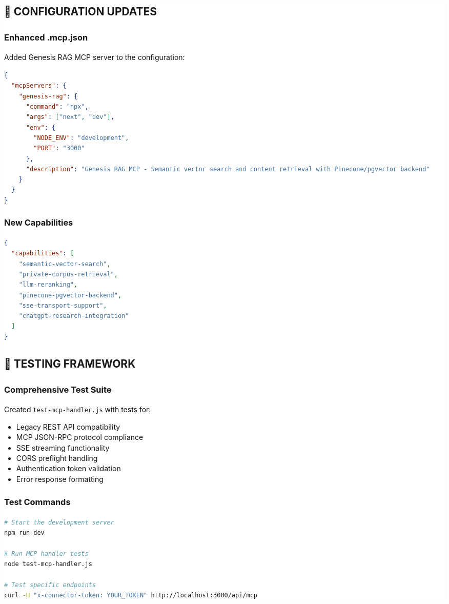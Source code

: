 ```json
```

## 📁 CONFIGURATION UPDATES

### Enhanced .mcp.json
Added Genesis RAG MCP server to the configuration:
```json
{
  "mcpServers": {
    "genesis-rag": {
      "command": "npx",
      "args": ["next", "dev"],
      "env": {
        "NODE_ENV": "development",
        "PORT": "3000"
      },
      "description": "Genesis RAG MCP - Semantic vector search and content retrieval with Pinecone/pgvector backend"
    }
  }
}
```

### New Capabilities
```json
{
  "capabilities": [
    "semantic-vector-search",
    "private-corpus-retrieval",
    "llm-reranking",
    "pinecone-pgvector-backend",
    "sse-transport-support",
    "chatgpt-research-integration"
  ]
}
```

## 🧪 TESTING FRAMEWORK

### Comprehensive Test Suite
Created `test-mcp-handler.js` with tests for:
- Legacy REST API compatibility
- MCP JSON-RPC protocol compliance
- SSE streaming functionality
- CORS preflight handling
- Authentication token validation
- Error response formatting

### Test Commands
```bash
# Start the development server
npm run dev

# Run MCP handler tests
node test-mcp-handler.js

# Test specific endpoints
curl -H "x-connector-token: YOUR_TOKEN" http://localhost:3000/api/mcp
```
